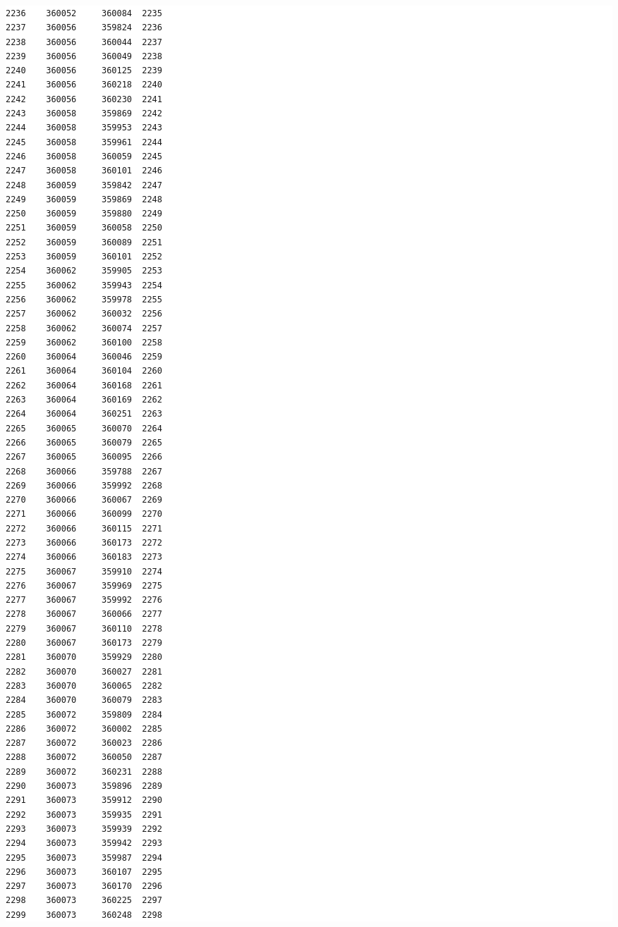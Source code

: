     2236    360052     360084  2235
    2237    360056     359824  2236
    2238    360056     360044  2237
    2239    360056     360049  2238
    2240    360056     360125  2239
    2241    360056     360218  2240
    2242    360056     360230  2241
    2243    360058     359869  2242
    2244    360058     359953  2243
    2245    360058     359961  2244
    2246    360058     360059  2245
    2247    360058     360101  2246
    2248    360059     359842  2247
    2249    360059     359869  2248
    2250    360059     359880  2249
    2251    360059     360058  2250
    2252    360059     360089  2251
    2253    360059     360101  2252
    2254    360062     359905  2253
    2255    360062     359943  2254
    2256    360062     359978  2255
    2257    360062     360032  2256
    2258    360062     360074  2257
    2259    360062     360100  2258
    2260    360064     360046  2259
    2261    360064     360104  2260
    2262    360064     360168  2261
    2263    360064     360169  2262
    2264    360064     360251  2263
    2265    360065     360070  2264
    2266    360065     360079  2265
    2267    360065     360095  2266
    2268    360066     359788  2267
    2269    360066     359992  2268
    2270    360066     360067  2269
    2271    360066     360099  2270
    2272    360066     360115  2271
    2273    360066     360173  2272
    2274    360066     360183  2273
    2275    360067     359910  2274
    2276    360067     359969  2275
    2277    360067     359992  2276
    2278    360067     360066  2277
    2279    360067     360110  2278
    2280    360067     360173  2279
    2281    360070     359929  2280
    2282    360070     360027  2281
    2283    360070     360065  2282
    2284    360070     360079  2283
    2285    360072     359809  2284
    2286    360072     360002  2285
    2287    360072     360023  2286
    2288    360072     360050  2287
    2289    360072     360231  2288
    2290    360073     359896  2289
    2291    360073     359912  2290
    2292    360073     359935  2291
    2293    360073     359939  2292
    2294    360073     359942  2293
    2295    360073     359987  2294
    2296    360073     360107  2295
    2297    360073     360170  2296
    2298    360073     360225  2297
    2299    360073     360248  2298